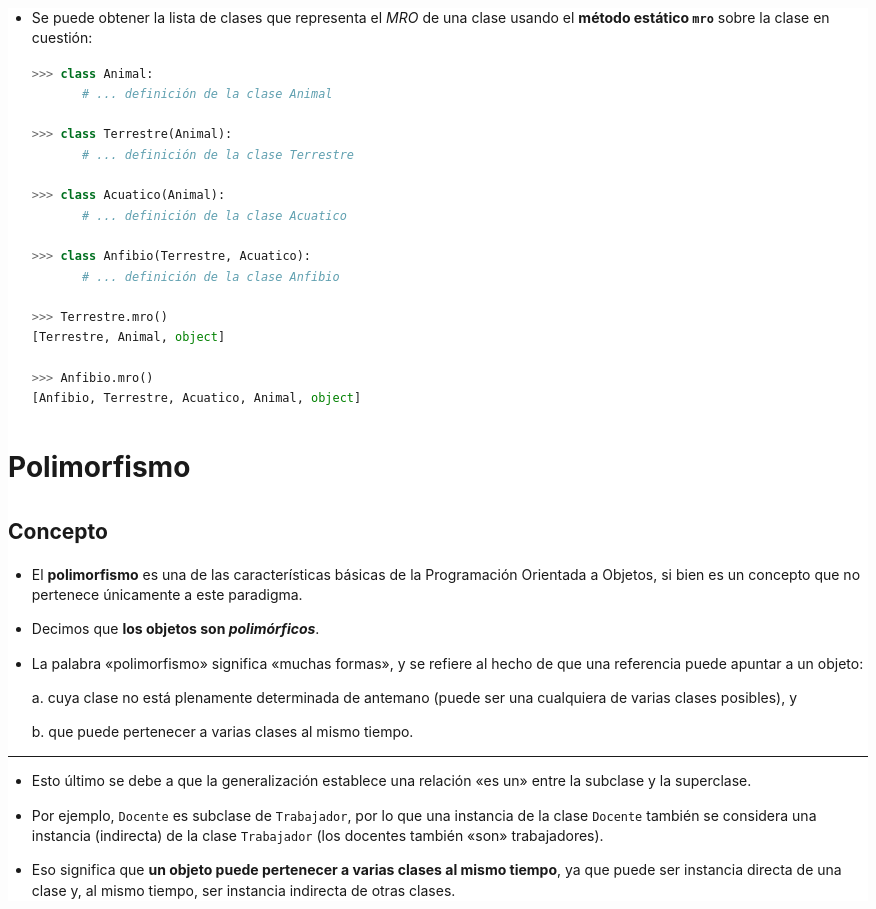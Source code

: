 
- Se puede obtener la lista de clases que representa el _MRO_ de una clase
  usando el **método estático `mro`** sobre la clase en cuestión:

  ```python
  >>> class Animal:
         # ... definición de la clase Animal

  >>> class Terrestre(Animal):
         # ... definición de la clase Terrestre

  >>> class Acuatico(Animal):
         # ... definición de la clase Acuatico

  >>> class Anfibio(Terrestre, Acuatico):
         # ... definición de la clase Anfibio

  >>> Terrestre.mro()
  [Terrestre, Animal, object]

  >>> Anfibio.mro()
  [Anfibio, Terrestre, Acuatico, Animal, object]
  ```

# Polimorfismo

## Concepto

- El **polimorfismo** es una de las características básicas de la Programación
  Orientada a Objetos, si bien es un concepto que no pertenece únicamente a
  este paradigma.

- Decimos que **los objetos son _polimórficos_**.

- La palabra «polimorfismo» significa «muchas formas», y se refiere al hecho de
  que una referencia puede apuntar a un objeto:

  a. cuya clase no está plenamente determinada de antemano (puede ser una
     cualquiera de varias clases posibles), y

  b. que puede pertenecer a varias clases al mismo tiempo.



---

- Esto último se debe a que la generalización establece una relación «es un»
  entre la subclase y la superclase.

- Por ejemplo, `Docente` es subclase de `Trabajador`, por lo que una instancia
  de la clase `Docente` también se considera una instancia (indirecta) de la
  clase `Trabajador` (los docentes también «son» trabajadores).

- Eso significa que **un objeto puede pertenecer a varias clases al mismo
  tiempo**, ya que puede ser instancia directa de una clase y, al mismo tiempo,
  ser instancia indirecta de otras clases.
